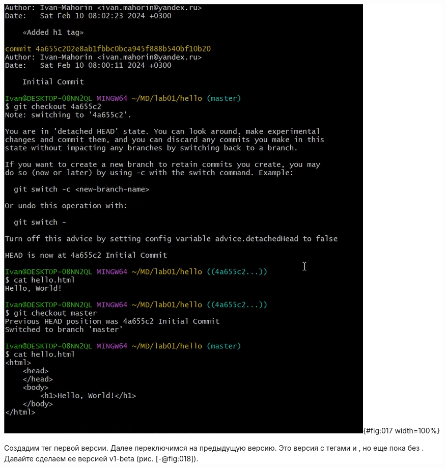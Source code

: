![Получение старых версий](image/17.png){#fig:017 width=100%}

Создадим тег первой версии. Далее переключимся на предыдущую версию. Это версия c тегами <html> и <body>, но еще пока без <head>. Давайте сделаем
ее версией v1-beta (рис. [-@fig:018]).
